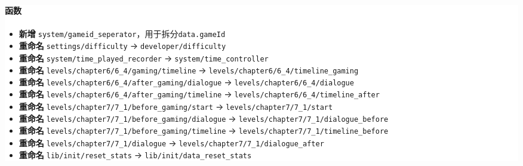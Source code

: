 #### 函数

- **新增** `system/gameid_seperator`，用于拆分`data.gameId`
- **重命名** `settings/difficulty` → `developer/difficulty`
- **重命名** `system/time_played_recorder` → `system/time_controller`
- **重命名** `levels/chapter6/6_4/gaming/timeline` → `levels/chapter6/6_4/timeline_gaming`
- **重命名** `levels/chapter6/6_4/after_gaming/dialogue` → `levels/chapter6/6_4/dialogue`
- **重命名** `levels/chapter6/6_4/after_gaming/timeline` → `levels/chapter6/6_4/timeline_after`
- **重命名** `levels/chapter7/7_1/before_gaming/start` → `levels/chapter7/7_1/start`
- **重命名** `levels/chapter7/7_1/before_gaming/dialogue` → `levels/chapter7/7_1/dialogue_before`
- **重命名** `levels/chapter7/7_1/before_gaming/timeline` → `levels/chapter7/7_1/timeline_before`
- **重命名** `levels/chapter7/7_1/dialogue` → `levels/chapter7/7_1/dialogue_after`
- **重命名** `lib/init/reset_stats` → `lib/init/data_reset_stats`
